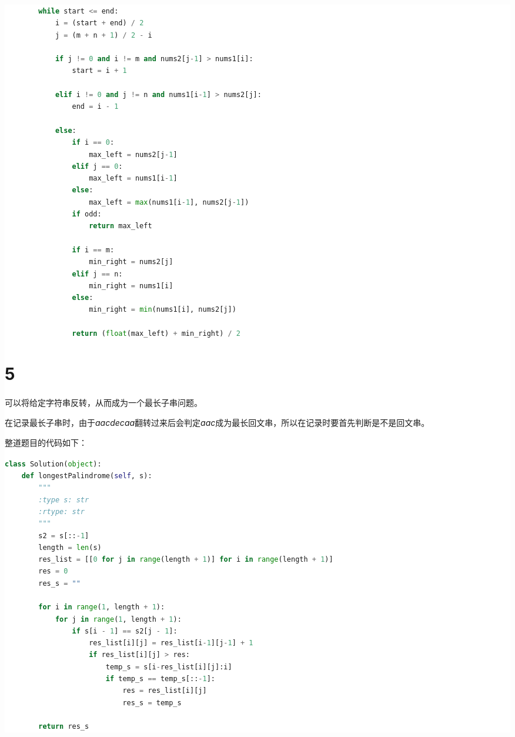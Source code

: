 ```python
        while start <= end:
            i = (start + end) / 2
            j = (m + n + 1) / 2 - i

            if j != 0 and i != m and nums2[j-1] > nums1[i]:
                start = i + 1

            elif i != 0 and j != n and nums1[i-1] > nums2[j]:
                end = i - 1

            else:
                if i == 0:
                    max_left = nums2[j-1]
                elif j == 0:
                    max_left = nums1[i-1]
                else:
                    max_left = max(nums1[i-1], nums2[j-1])
                if odd:
                    return max_left

                if i == m:
                    min_right = nums2[j]
                elif j == n:
                    min_right = nums1[i]
                else:
                    min_right = min(nums1[i], nums2[j])

                return (float(max_left) + min_right) / 2
```

# 5

可以将给定字符串反转，从而成为一个最长子串问题。

在记录最长子串时，由于$aacdecaa$翻转过来后会判定$aac$成为最长回文串，所以在记录时要首先判断是不是回文串。

整道题目的代码如下：

```python
class Solution(object):
    def longestPalindrome(self, s):
        """
        :type s: str
        :rtype: str
        """
        s2 = s[::-1]
        length = len(s)
        res_list = [[0 for j in range(length + 1)] for i in range(length + 1)]
        res = 0
        res_s = ""

        for i in range(1, length + 1):
            for j in range(1, length + 1):
                if s[i - 1] == s2[j - 1]:
                    res_list[i][j] = res_list[i-1][j-1] + 1
                    if res_list[i][j] > res:
                        temp_s = s[i-res_list[i][j]:i]
                        if temp_s == temp_s[::-1]:
                            res = res_list[i][j]
                            res_s = temp_s

        return res_s
```
